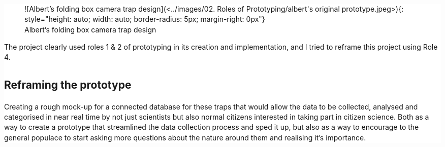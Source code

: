 <figure markdown>
![Albert’s folding box camera trap design](<../images/02. Roles of Prototyping/albert's original prototype.jpeg>){: style="height: auto; width: auto; border-radius: 5px; margin-right: 0px"}
  <figcaption>Albert’s folding box camera trap design</figcaption>
</figure>

The project  clearly used roles 1 & 2 of prototyping in its creation and implementation, and I tried to reframe this project using Role 4.  

## Reframing the prototype  

Creating a rough mock-up for a connected database for these traps that would allow the data to be collected, analysed and categorised in near real time by not just scientists but also normal citizens interested in taking part in citizen science. Both as a way to create a prototype that streamlined the data collection process and sped it up, but also as a way to encourage to the general populace to start asking more questions about the nature around them and realising it’s importance. 

<figure markdown>